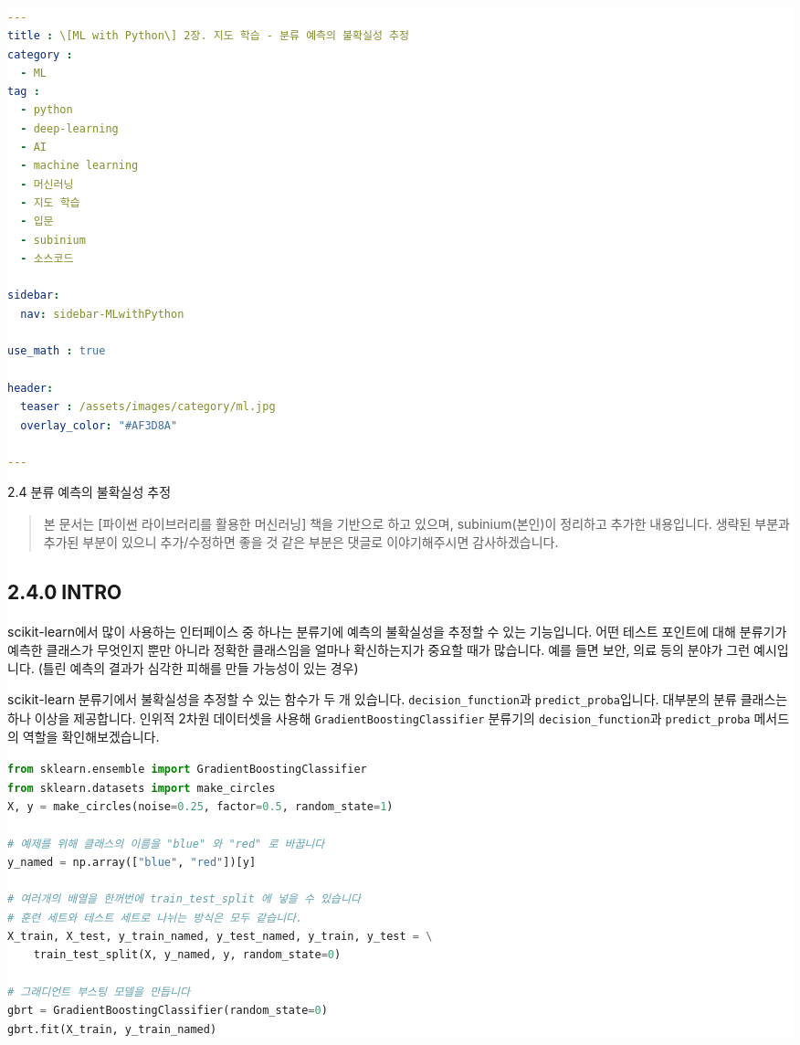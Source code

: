 ```yaml
---
title : \[ML with Python\] 2장. 지도 학습 - 분류 예측의 불확실성 추정
category :
  - ML
tag :
  - python
  - deep-learning
  - AI
  - machine learning
  - 머신러닝
  - 지도 학습
  - 입문
  - subinium
  - 소스코드

sidebar:
  nav: sidebar-MLwithPython

use_math : true

header:
  teaser : /assets/images/category/ml.jpg
  overlay_color: "#AF3D8A"

---
```


2.4 분류 예측의 불확실성 추정

> 본 문서는 [파이썬 라이브러리를 활용한 머신러닝] 책을 기반으로 하고 있으며, subinium(본인)이 정리하고 추가한 내용입니다. 생략된 부분과 추가된 부분이 있으니 추가/수정하면 좋을 것 같은 부분은 댓글로 이야기해주시면 감사하겠습니다.

## 2.4.0 INTRO

scikit-learn에서 많이 사용하는 인터페이스 중 하나는 분류기에 예측의 불확실성을 추정할 수 있는 기능입니다.
어떤 테스트 포인트에 대해 분류기가 예측한 클래스가 무엇인지 뿐만 아니라 정확한 클래스임을 얼마나 확신하는지가 중요할 때가 많습니다. 예를 들면 보안, 의료 등의 분야가 그런 예시입니다.
(틀린 예측의 결과가 심각한 피해를 만들 가능성이 있는 경우)

scikit-learn 분류기에서 불확실성을 추정할 수 있는 함수가 두 개 있습니다. `decision_function`과 `predict_proba`입니다. 대부분의 분류 클래스는 하나 이상을 제공합니다.
인위적 2차원 데이터셋을 사용해 `GradientBoostingClassifier` 분류기의 `decision_function`과 `predict_proba` 메서드의 역할을 확인해보겠습니다.

``` python
from sklearn.ensemble import GradientBoostingClassifier
from sklearn.datasets import make_circles
X, y = make_circles(noise=0.25, factor=0.5, random_state=1)

# 예제를 위해 클래스의 이름을 "blue" 와 "red" 로 바꿉니다
y_named = np.array(["blue", "red"])[y]

# 여러개의 배열을 한꺼번에 train_test_split 에 넣을 수 있습니다
# 훈련 세트와 테스트 세트로 나뉘는 방식은 모두 같습니다.
X_train, X_test, y_train_named, y_test_named, y_train, y_test = \
    train_test_split(X, y_named, y, random_state=0)

# 그래디언트 부스팅 모델을 만듭니다
gbrt = GradientBoostingClassifier(random_state=0)
gbrt.fit(X_train, y_train_named)
```
